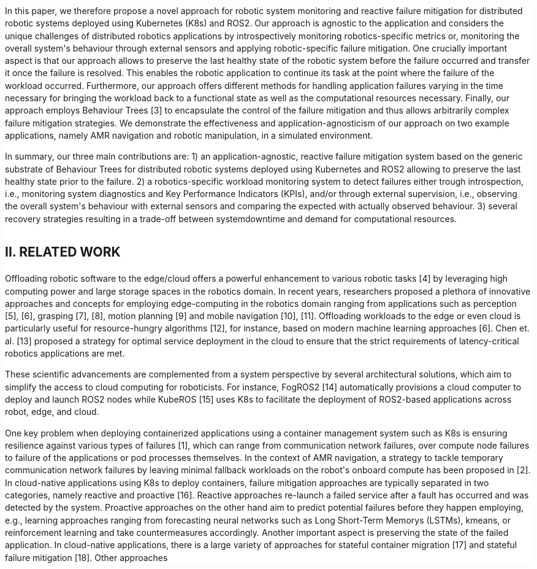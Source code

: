In this paper, we therefore propose a novel approach for robotic system monitoring and reactive failure mitigation for distributed robotic systems deployed using Kubernetes (K8s) and ROS2. Our approach is agnostic to the application and considers the unique challenges of distributed robotics applications by introspectively monitoring robotics-specific metrics or, monitoring the overall system's behaviour through external sensors and applying robotic-specific failure mitigation. One crucially important aspect is that our approach allows to preserve the last healthy state of the robotic system before the failure occurred and transfer it once the failure is resolved. This enables the robotic application to continue its task at the point where the failure of the workload occurred. Furthermore, our approach offers different methods for handling application failures varying in the time necessary for bringing the workload back to a functional state as well as the computational resources necessary. Finally, our approach employs Behaviour Trees [3] to encapsulate the control of the failure mitigation and thus allows arbitrarily complex failure mitigation strategies. We demonstrate the effectiveness and application-agnosticism of our approach on two example applications, namely AMR navigation and robotic manipulation, in a simulated environment.

In summary, our three main contributions are: 1) an application-agnostic, reactive failure mitigation system based on the generic substrate of Behaviour Trees for distributed robotic systems deployed using Kubernetes and ROS2 allowing to preserve the last healthy state prior to the failure. 2) a robotics-specific workload monitoring system to detect failures either trough introspection, i.e., monitoring system diagnostics and Key Performance Indicators (KPIs), and/or through external supervision, i.e., observing the overall system's behaviour with external sensors and comparing the expected with actually observed behaviour. 3) several recovery strategies resulting in a trade-off between systemdowntime and demand for computational resources.

## II. RELATED WORK

Offloading robotic software to the edge/cloud offers a powerful enhancement to various robotic tasks [4] by leveraging high computing power and large storage spaces in the robotics domain. In recent years, researchers proposed a plethora of innovative approaches and concepts for employing edge-computing in the robotics domain ranging from applications such as perception [5], [6], grasping [7], [8], motion planning [9] and mobile navigation [10], [11]. Offloading workloads to the edge or even cloud is particularly useful for resource-hungry algorithms [12], for instance, based on modern machine learning approaches [6]. Chen et. al. [13] proposed a strategy for optimal service deployment in the cloud to ensure that the strict requirements of latency-critical robotics applications are met.

These scientific advancements are complemented from a system perspective by several architectural solutions, which aim to simplify the access to cloud computing for roboticists. For instance, FogROS2 [14] automatically provisions a cloud computer to deploy and launch ROS2 nodes while KubeROS [15] uses K8s to facilitate the deployment of ROS2-based applications across robot, edge, and cloud.

One key problem when deploying containerized applications using a container management system such as K8s is ensuring resilience against various types of failures [1], which can range from communication network failures, over compute node failures to failure of the applications or pod processes themselves. In the context of AMR navigation, a strategy to tackle temporary communication network failures by leaving minimal fallback workloads on the robot's onboard compute has been proposed in [2]. In cloud-native applications using K8s to deploy containers, failure mitigation approaches are typically separated in two categories, namely reactive and proactive [16]. Reactive approaches re-launch a failed service after a fault has occurred and was detected by the system. Proactive approaches on the other hand aim to predict potential failures before they happen employing, e.g., learning approaches ranging from forecasting neural networks such as Long Short-Term Memorys (LSTMs), kmeans, or reinforcement learning and take countermeasures accordingly. Another important aspect is preserving the state of the failed application. In cloud-native applications, there is a large variety of approaches for stateful container migration [17] and stateful failure mitigation [18]. Other approaches
